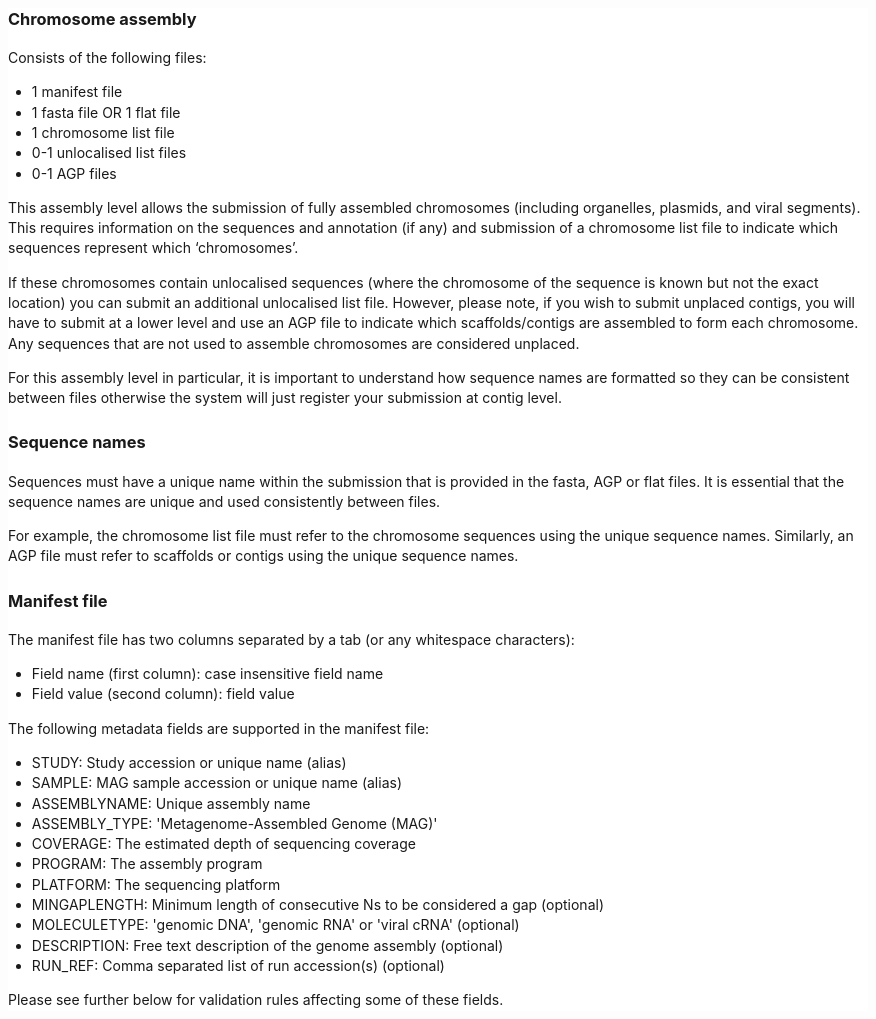 ### Chromosome assembly

Consists of the following files:

- 1 manifest file
- 1 fasta file OR 1 flat file
- 1 chromosome list file
- 0-1 unlocalised list files
- 0-1 AGP files

This assembly level allows the submission of fully assembled chromosomes (including organelles, plasmids, and viral segments). This requires information on the sequences and annotation (if any) and submission of a chromosome list file to indicate which sequences represent which ‘chromosomes’.

If these chromosomes contain unlocalised sequences (where the chromosome of the sequence is known but not the exact location) you can submit an additional unlocalised list file. However, please note, if you wish to submit unplaced contigs, you will have to submit at a lower level and use an AGP file to indicate which scaffolds/contigs are 
assembled to form each chromosome. Any sequences that are not used to assemble chromosomes 
are considered unplaced.

For this assembly level in particular, it is important to understand how sequence names are formatted so they can be consistent between files otherwise the system will just register your submission at contig level.

### Sequence names

Sequences must have a unique name within the submission that is provided in the fasta, AGP or flat files. It is essential that the sequence names are unique and used consistently between files. 

For example, the chromosome list file must refer to the chromosome sequences using the unique sequence names. Similarly, an AGP file must refer to scaffolds or contigs using the unique sequence names.

### Manifest file

The manifest file has two columns separated by a tab (or any whitespace characters):
- Field name (first column): case insensitive field name   
- Field value (second column): field value

The following metadata fields are supported in the manifest file:

- STUDY: Study accession or unique name (alias) 
- SAMPLE: MAG sample accession or unique name (alias)
- ASSEMBLYNAME: Unique assembly name
- ASSEMBLY_TYPE: 'Metagenome-Assembled Genome (MAG)'
- COVERAGE: The estimated depth of sequencing coverage
- PROGRAM: The assembly program
- PLATFORM: The sequencing platform
- MINGAPLENGTH: Minimum length of consecutive Ns to be considered a gap (optional)
- MOLECULETYPE: 'genomic DNA', 'genomic RNA' or 'viral cRNA' (optional)
- DESCRIPTION: Free text description of the genome assembly (optional)
- RUN_REF: Comma separated list of run accession(s) (optional)

Please see further below for validation rules affecting some of these fields.
